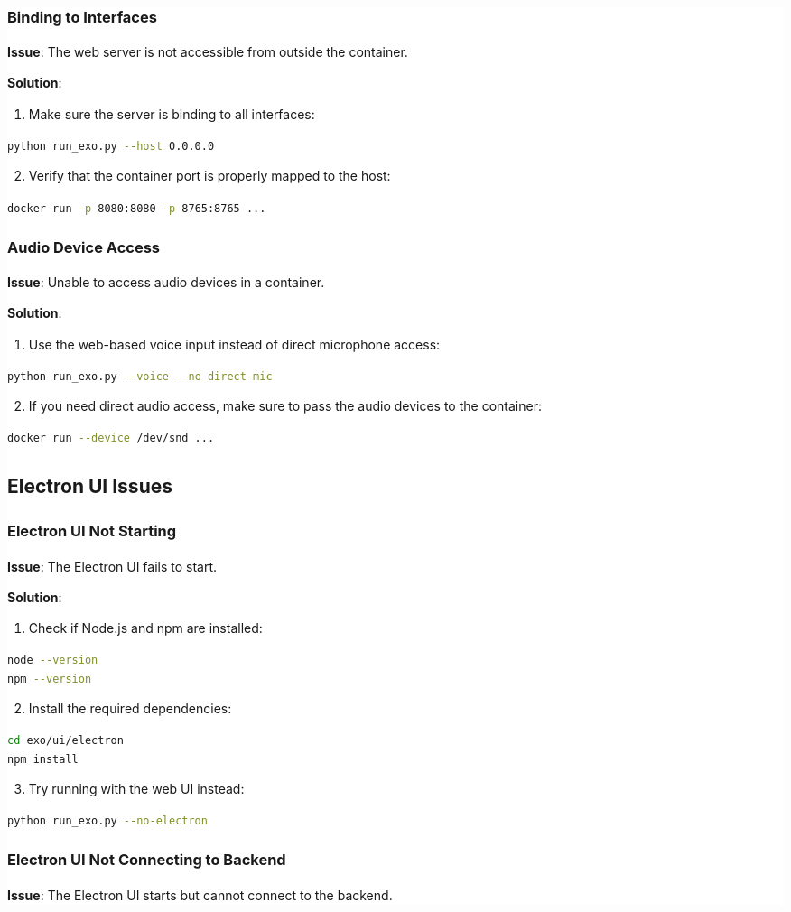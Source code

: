 ### Binding to Interfaces

**Issue**: The web server is not accessible from outside the container.

**Solution**:
1. Make sure the server is binding to all interfaces:
```bash
python run_exo.py --host 0.0.0.0
```

2. Verify that the container port is properly mapped to the host:
```bash
docker run -p 8080:8080 -p 8765:8765 ...
```

### Audio Device Access

**Issue**: Unable to access audio devices in a container.

**Solution**:
1. Use the web-based voice input instead of direct microphone access:
```bash
python run_exo.py --voice --no-direct-mic
```

2. If you need direct audio access, make sure to pass the audio devices to the container:
```bash
docker run --device /dev/snd ...
```

## Electron UI Issues

### Electron UI Not Starting

**Issue**: The Electron UI fails to start.

**Solution**:
1. Check if Node.js and npm are installed:
```bash
node --version
npm --version
```

2. Install the required dependencies:
```bash
cd exo/ui/electron
npm install
```

3. Try running with the web UI instead:
```bash
python run_exo.py --no-electron
```

### Electron UI Not Connecting to Backend

**Issue**: The Electron UI starts but cannot connect to the backend.
